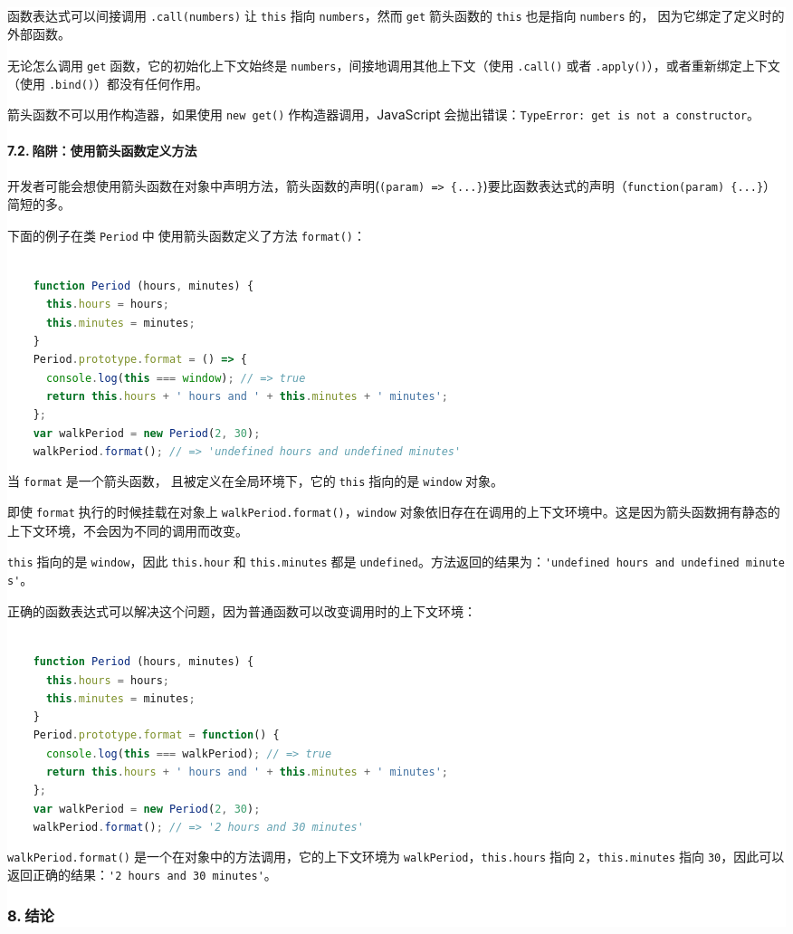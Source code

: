 函数表达式可以间接调用 `.call(numbers)` 让 `this` 指向 `numbers`，然而 `get` 箭头函数的 `this` 也是指向 `numbers` 的， 因为它绑定了定义时的外部函数。

无论怎么调用 `get` 函数，它的初始化上下文始终是 `numbers`，间接地调用其他上下文（使用 `.call()` 或者 `.apply()`），或者重新绑定上下文（使用 `.bind()`）都没有任何作用。

箭头函数不可以用作构造器，如果使用 `new get()` 作构造器调用，JavaScript 会抛出错误：`TypeError: get is not a constructor`。


#### 7.2. 陷阱：使用箭头函数定义方法

开发者可能会想使用箭头函数在对象中声明方法，箭头函数的声明(`(param) => {...}`)要比函数表达式的声明（`function(param) {...}`）简短的多。

下面的例子在类 `Period` 中 使用箭头函数定义了方法 `format()`：

```JavaScript 

    function Period (hours, minutes) {  
      this.hours = hours;
      this.minutes = minutes;
    }
    Period.prototype.format = () => {  
      console.log(this === window); // => true
      return this.hours + ' hours and ' + this.minutes + ' minutes';
    };
    var walkPeriod = new Period(2, 30);  
    walkPeriod.format(); // => 'undefined hours and undefined minutes' 
```

当 `format` 是一个箭头函数， 且被定义在全局环境下，它的 `this` 指向的是 `window` 对象。

即使 `format` 执行的时候挂载在对象上 `walkPeriod.format()`，`window` 对象依旧存在在调用的上下文环境中。这是因为箭头函数拥有静态的上下文环境，不会因为不同的调用而改变。

`this` 指向的是 `window`，因此 `this.hour` 和 `this.minutes` 都是 `undefined`。方法返回的结果为：`'undefined hours and undefined minutes'`。

正确的函数表达式可以解决这个问题，因为普通函数可以改变调用时的上下文环境：

```JavaScript 

    function Period (hours, minutes) {  
      this.hours = hours;
      this.minutes = minutes;
    }
    Period.prototype.format = function() {  
      console.log(this === walkPeriod); // => true
      return this.hours + ' hours and ' + this.minutes + ' minutes';
    };
    var walkPeriod = new Period(2, 30);  
    walkPeriod.format(); // => '2 hours and 30 minutes'  
```

`walkPeriod.format()` 是一个在对象中的方法调用，它的上下文环境为 `walkPeriod`，`this.hours` 指向 `2`，`this.minutes` 指向 `30`，因此可以返回正确的结果：`'2 hours and 30 minutes'`。 

### 8. 结论
